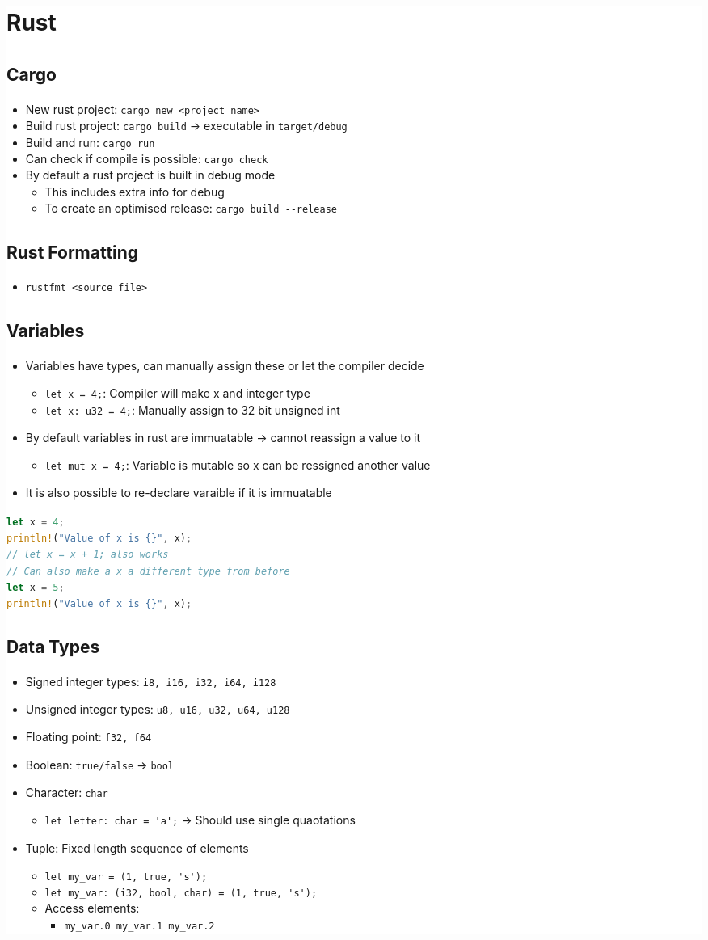 # Rust

## Cargo

- New rust project: `cargo new <project_name>`
- Build rust project: `cargo build` -> executable in `target/debug`
- Build and run: `cargo run`
- Can check if compile is possible: `cargo check`
- By default a rust project is built in debug mode
  - This includes extra info for debug
  - To create an optimised release: `cargo build --release`

## Rust Formatting

- `rustfmt <source_file>`

## Variables

- Variables have types, can manually assign these or let the compiler decide
  - `let x = 4;`: Compiler will make x and integer type
  - `let x: u32 = 4;`: Manually assign to 32 bit unsigned int

- By default variables in rust are immuatable -> cannot reassign a value to it
  - `let mut x = 4;`: Variable is mutable so x can be ressigned another value

- It is also possible to re-declare varaible if it is immuatable

```rust
let x = 4;
println!("Value of x is {}", x);
// let x = x + 1; also works
// Can also make a x a different type from before
let x = 5;
println!("Value of x is {}", x);
```

## Data Types

- Signed integer types: `i8, i16, i32, i64, i128`
- Unsigned integer types: `u8, u16, u32, u64, u128`
- Floating point: `f32, f64`
- Boolean: `true/false` -> `bool`
- Character: `char`
  - `let letter: char = 'a';` -> Should use single quaotations

- Tuple: Fixed length sequence of elements
  - `let my_var = (1, true, 's');`
  - `let my_var: (i32, bool, char) = (1, true, 's');`
  - Access elements:
    - `my_var.0 my_var.1 my_var.2`
